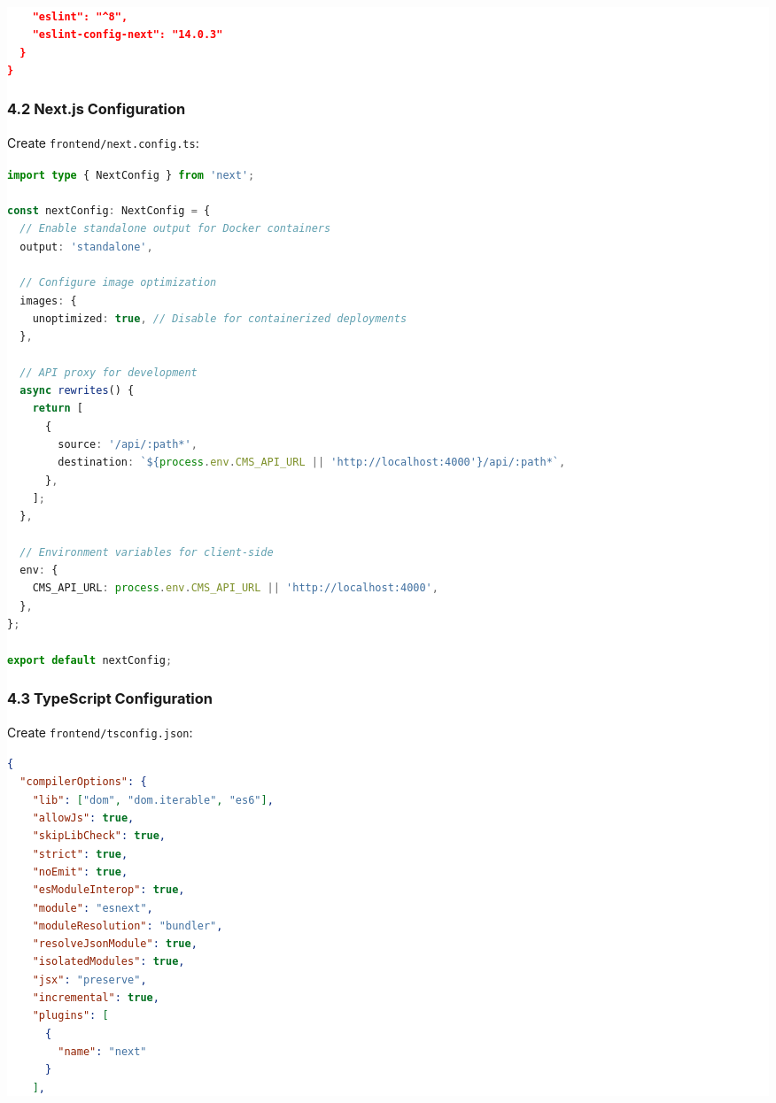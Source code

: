```json
    "eslint": "^8",
    "eslint-config-next": "14.0.3"
  }
}
```

### 4.2 Next.js Configuration

Create `frontend/next.config.ts`:

```typescript
import type { NextConfig } from 'next';

const nextConfig: NextConfig = {
  // Enable standalone output for Docker containers
  output: 'standalone',
  
  // Configure image optimization
  images: {
    unoptimized: true, // Disable for containerized deployments
  },
  
  // API proxy for development
  async rewrites() {
    return [
      {
        source: '/api/:path*',
        destination: `${process.env.CMS_API_URL || 'http://localhost:4000'}/api/:path*`,
      },
    ];
  },
  
  // Environment variables for client-side
  env: {
    CMS_API_URL: process.env.CMS_API_URL || 'http://localhost:4000',
  },
};

export default nextConfig;
```

### 4.3 TypeScript Configuration

Create `frontend/tsconfig.json`:

```json
{
  "compilerOptions": {
    "lib": ["dom", "dom.iterable", "es6"],
    "allowJs": true,
    "skipLibCheck": true,
    "strict": true,
    "noEmit": true,
    "esModuleInterop": true,
    "module": "esnext",
    "moduleResolution": "bundler",
    "resolveJsonModule": true,
    "isolatedModules": true,
    "jsx": "preserve",
    "incremental": true,
    "plugins": [
      {
        "name": "next"
      }
    ],
```